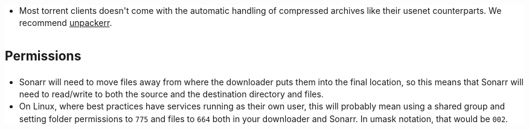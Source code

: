 - Most torrent clients doesn't come with the automatic handling of compressed archives like their usenet counterparts. We recommend [unpackerr](https://github.com/davidnewhall/unpackerr).

## Permissions

- Sonarr will need to move files away from where the downloader puts them into the final location, so this means that Sonarr will need to read/write to both the source and the destination directory and files.
- On Linux, where best practices have services running as their own user, this will probably mean using a shared group and setting folder permissions to `775` and files to `664` both in your downloader and Sonarr. In umask notation, that would be `002`.
